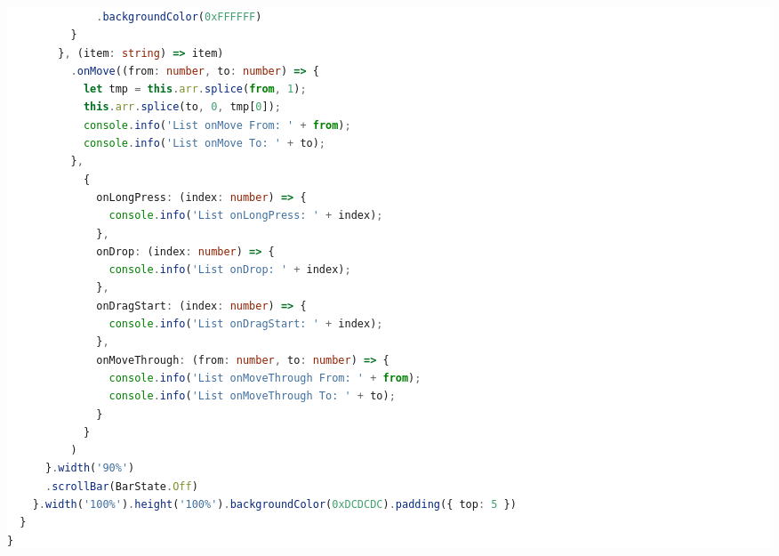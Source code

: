 ```ts
              .backgroundColor(0xFFFFFF)
          }
        }, (item: string) => item)
          .onMove((from: number, to: number) => {
            let tmp = this.arr.splice(from, 1);
            this.arr.splice(to, 0, tmp[0]);
            console.info('List onMove From: ' + from);
            console.info('List onMove To: ' + to);
          },
            {
              onLongPress: (index: number) => {
                console.info('List onLongPress: ' + index);
              },
              onDrop: (index: number) => {
                console.info('List onDrop: ' + index);
              },
              onDragStart: (index: number) => {
                console.info('List onDragStart: ' + index);
              },
              onMoveThrough: (from: number, to: number) => {
                console.info('List onMoveThrough From: ' + from);
                console.info('List onMoveThrough To: ' + to);
              }
            }
          )
      }.width('90%')
      .scrollBar(BarState.Off)
    }.width('100%').height('100%').backgroundColor(0xDCDCDC).padding({ top: 5 })
  }
}
```
